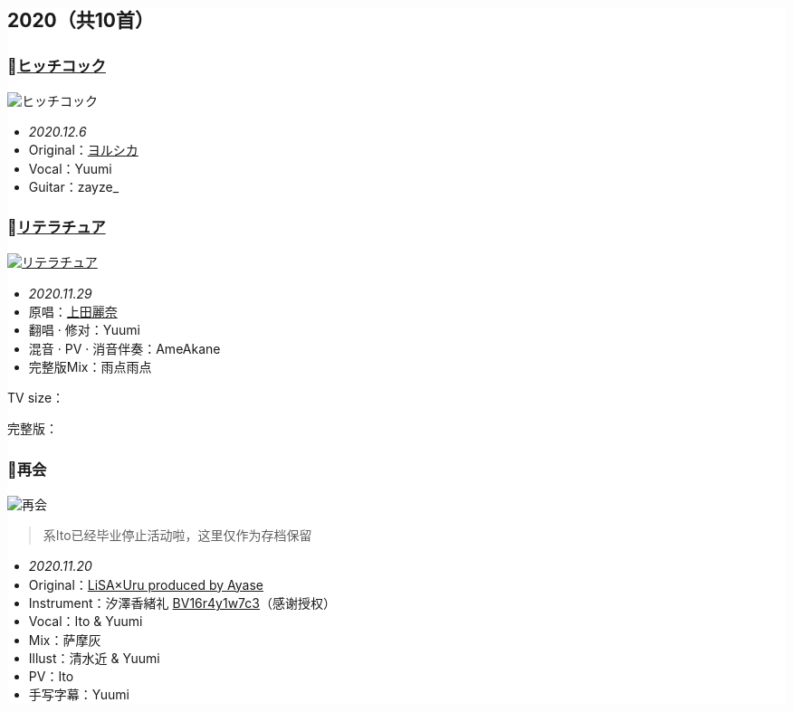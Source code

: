 
## 2020（共10首）

### 🎵[ヒッチコック](https://www.bilibili.com/video/BV1iV41187qq/)

<img src="https://cdn.yuumi.link/images/songs/hc.jpg" alt="ヒッチコック" style="height:250px;" align=""/>

- *2020.12.6*
- Original：[ヨルシカ](https://youtu.be/t7MBzMP4OzY)
- Vocal：Yuumi
- Guitar：zayze_


### 🎵[リテラチュア](https://www.bilibili.com/video/BV15z4y1k7W5/)

[<img src="https://cdn.yuumi.link/images/songs/魔女.jpg" alt="リテラチュア" style="height:250px;" align=""/>](https://music.163.com/#/song?id=1499027682)

- *2020.11.29*
- 原唱：[上田麗奈](https://www.youtube.com/watch?v=ufLKDNlLrAQ)
- 翻唱 · 修对：Yuumi
- 混音 · PV · 消音伴奏：AmeAkane
- 完整版Mix：雨点雨点

TV size：
<meting-js
 id="1499027682"
 server="netease"
 type="song"
 theme="#D69B54">
</meting-js>

完整版：
<meting-js
 id="1820102120"
 server="netease"
 type="song"
 theme="#D69B54">
</meting-js>


### 🎵再会

<img src="https://cdn.yuumi.link/images/songs/再会.png" alt="再会" style="height:250px;" align=""/>


> 系Ito已经毕业停止活动啦，这里仅作为存档保留

- *2020.11.20*
- Original：[LiSA×Uru produced by Ayase](https://youtu.be/impSuIygMiQ)
- Instrument：汐澤香緒礼 [BV16r4y1w7c3](https://www.bilibili.com/video/BV16r4y1w7c3)（感谢授权）
- Vocal：Ito & Yuumi
- Mix：萨摩灰
- Illust：清水近 & Yuumi
- PV：Ito
- 手写字幕：Yuumi
